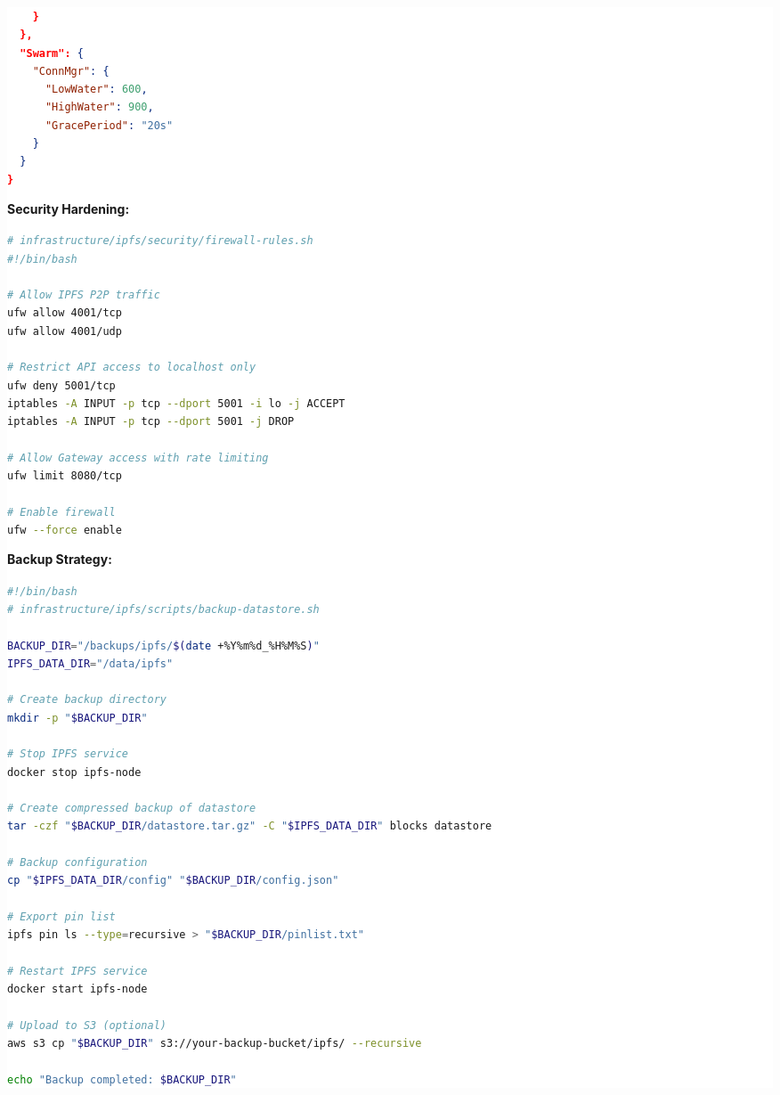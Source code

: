 ```json
    }
  },
  "Swarm": {
    "ConnMgr": {
      "LowWater": 600,
      "HighWater": 900,
      "GracePeriod": "20s"
    }
  }
}
```

**Security Hardening:**
```bash
# infrastructure/ipfs/security/firewall-rules.sh
#!/bin/bash

# Allow IPFS P2P traffic
ufw allow 4001/tcp
ufw allow 4001/udp

# Restrict API access to localhost only
ufw deny 5001/tcp
iptables -A INPUT -p tcp --dport 5001 -i lo -j ACCEPT
iptables -A INPUT -p tcp --dport 5001 -j DROP

# Allow Gateway access with rate limiting
ufw limit 8080/tcp

# Enable firewall
ufw --force enable
```

**Backup Strategy:**
```bash
#!/bin/bash
# infrastructure/ipfs/scripts/backup-datastore.sh

BACKUP_DIR="/backups/ipfs/$(date +%Y%m%d_%H%M%S)"
IPFS_DATA_DIR="/data/ipfs"

# Create backup directory
mkdir -p "$BACKUP_DIR"

# Stop IPFS service
docker stop ipfs-node

# Create compressed backup of datastore
tar -czf "$BACKUP_DIR/datastore.tar.gz" -C "$IPFS_DATA_DIR" blocks datastore

# Backup configuration
cp "$IPFS_DATA_DIR/config" "$BACKUP_DIR/config.json"

# Export pin list
ipfs pin ls --type=recursive > "$BACKUP_DIR/pinlist.txt"

# Restart IPFS service
docker start ipfs-node

# Upload to S3 (optional)
aws s3 cp "$BACKUP_DIR" s3://your-backup-bucket/ipfs/ --recursive

echo "Backup completed: $BACKUP_DIR"
```

